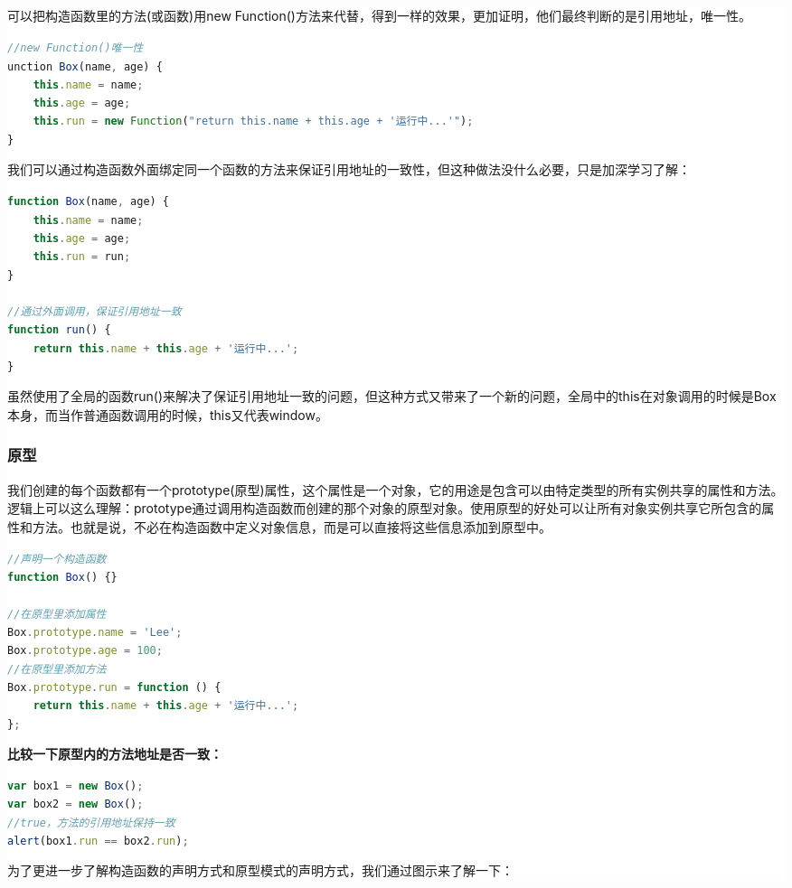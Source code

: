 可以把构造函数里的方法(或函数)用new Function()方法来代替，得到一样的效果，更加证明，他们最终判断的是引用地址，唯一性。

```js
//new Function()唯一性
unction Box(name, age) {				
	this.name = name;
	this.age = age;
	this.run = new Function("return this.name + this.age + '运行中...'");
}
```

我们可以通过构造函数外面绑定同一个函数的方法来保证引用地址的一致性，但这种做法没什么必要，只是加深学习了解：

```js
function Box(name, age) {
	this.name = name;
	this.age = age;
	this.run = run;
}

//通过外面调用，保证引用地址一致
function run() {						
	return this.name + this.age + '运行中...';
}
```

虽然使用了全局的函数run()来解决了保证引用地址一致的问题，但这种方式又带来了一个新的问题，全局中的this在对象调用的时候是Box本身，而当作普通函数调用的时候，this又代表window。

### 原型

我们创建的每个函数都有一个prototype(原型)属性，这个属性是一个对象，它的用途是包含可以由特定类型的所有实例共享的属性和方法。逻辑上可以这么理解：prototype通过调用构造函数而创建的那个对象的原型对象。使用原型的好处可以让所有对象实例共享它所包含的属性和方法。也就是说，不必在构造函数中定义对象信息，而是可以直接将这些信息添加到原型中。

```js
//声明一个构造函数
function Box() {}							

//在原型里添加属性
Box.prototype.name = 'Lee';					
Box.prototype.age = 100;
//在原型里添加方法					
Box.prototype.run = function () {				
	return this.name + this.age + '运行中...';
};
```

**比较一下原型内的方法地址是否一致：**

```js
var box1 = new Box();
var box2 = new Box();
//true，方法的引用地址保持一致
alert(box1.run == box2.run);					
```

为了更进一步了解构造函数的声明方式和原型模式的声明方式，我们通过图示来了解一下：
